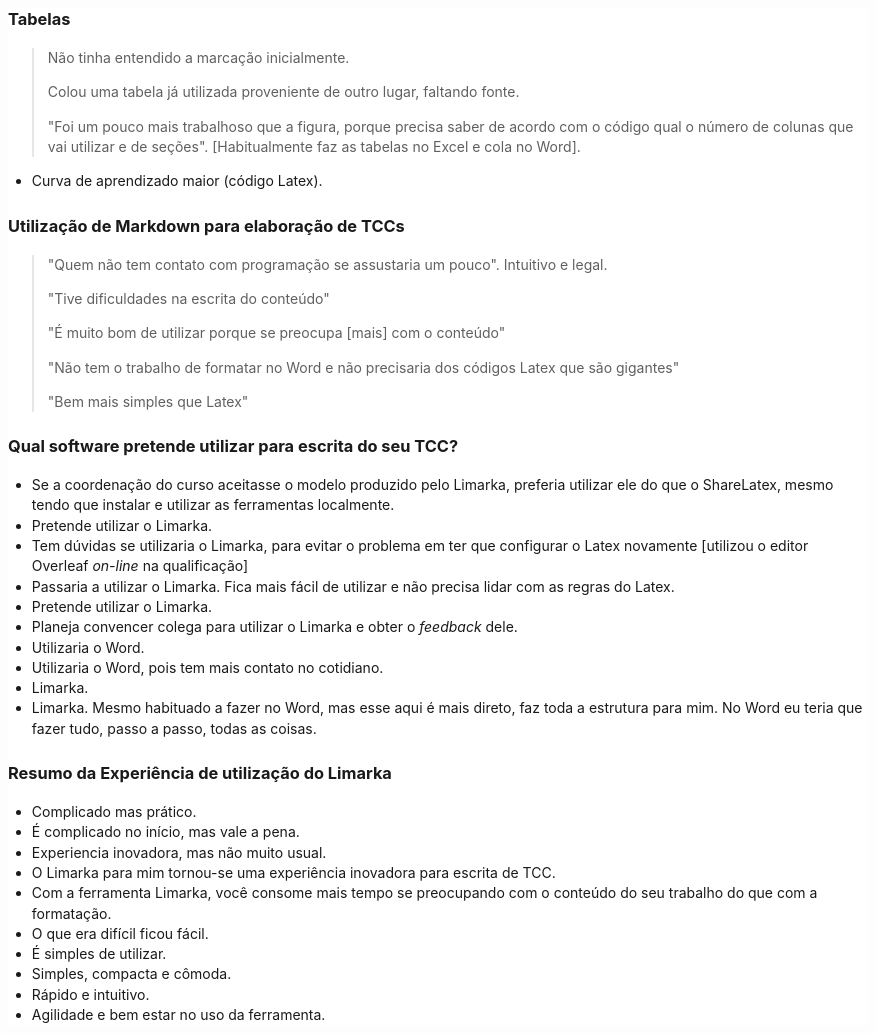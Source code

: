 ### Tabelas ###

> Não tinha entendido a marcação inicialmente.
>
> Colou uma tabela já utilizada proveniente de outro lugar, faltando fonte.
>
> "Foi um pouco mais trabalhoso que a figura, porque precisa saber de acordo com o código qual o número de colunas que vai utilizar e de seções". [Habitualmente faz as tabelas no Excel e cola no Word].

- Curva de aprendizado maior (código Latex).

### Utilização de Markdown para elaboração de TCCs ###

> "Quem não tem contato com programação se assustaria um pouco". Intuitivo e legal.
>
> "Tive dificuldades na escrita do conteúdo"
>
> "É muito bom de utilizar porque se preocupa [mais] com o conteúdo"
>
> "Não tem o trabalho de formatar no Word e não precisaria dos códigos Latex que são gigantes"
>
> "Bem mais simples que Latex"

### Qual software pretende utilizar para escrita do seu TCC?

- Se a coordenação do curso aceitasse o modelo produzido pelo Limarka, preferia utilizar ele do que o ShareLatex, mesmo tendo que instalar e utilizar as ferramentas localmente.
- Pretende utilizar o Limarka.
- Tem dúvidas se utilizaria o Limarka, para evitar o problema em ter que configurar o Latex novamente [utilizou o editor Overleaf *on-line* na qualificação]
- Passaria a utilizar o Limarka. Fica mais fácil de utilizar e não precisa lidar com as regras do Latex.
- Pretende utilizar o Limarka.
- Planeja convencer colega para utilizar o Limarka e obter o *feedback* dele.
- Utilizaria o Word.
- Utilizaria o Word, pois tem mais contato no cotidiano.
- Limarka.
- Limarka. Mesmo habituado a fazer no Word, mas esse aqui é mais direto, faz toda a estrutura para mim. No Word eu teria que fazer tudo, passo a passo, todas as coisas.


### Resumo da Experiência de utilização do Limarka ###

- Complicado mas prático.
- É complicado no início, mas vale a pena.
- Experiencia inovadora, mas não muito usual. 
- O Limarka para mim tornou-se uma experiência inovadora para escrita de TCC.
- Com a ferramenta Limarka, você consome mais tempo se preocupando com o conteúdo do seu trabalho do que com a formatação.
- O que era difícil ficou fácil.
- É simples de utilizar.
- Simples, compacta e cômoda.
- Rápido e intuitivo.
- Agilidade e bem estar no uso da ferramenta.
